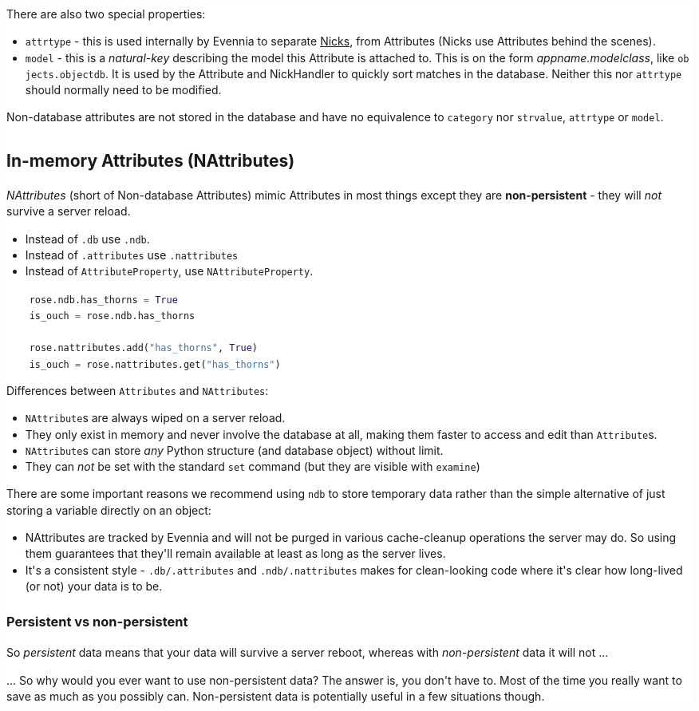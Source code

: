 There are also two special properties:

- `attrtype` - this is used internally by Evennia to separate [Nicks](./Nicks.md), from Attributes (Nicks
  use Attributes behind the scenes).
- `model` - this is a *natural-key* describing the model this Attribute is attached to. This is on
  the form *appname.modelclass*, like `objects.objectdb`. It is used by the Attribute and
  NickHandler to quickly sort matches in the database.  Neither this nor `attrtype` should normally
  need to be modified.

Non-database attributes are not stored in the database and have no equivalence
to `category` nor `strvalue`, `attrtype` or `model`.

## In-memory Attributes (NAttributes)

_NAttributes_ (short of Non-database Attributes) mimic Attributes in most things except they
are **non-persistent** - they will _not_ survive a server reload.

- Instead of `.db` use `.ndb`.
- Instead of `.attributes` use `.nattributes`
- Instead of `AttributeProperty`, use `NAttributeProperty`.

```python
    rose.ndb.has_thorns = True
    is_ouch = rose.ndb.has_thorns

    rose.nattributes.add("has_thorns", True)
    is_ouch = rose.nattributes.get("has_thorns")
```

Differences between `Attributes` and `NAttributes`:

- `NAttribute`s are always wiped on a server reload.
- They only exist in memory and never involve the database at all, making them faster to 
  access and edit than `Attribute`s.
- `NAttribute`s can store _any_ Python structure (and database object) without limit.
- They can _not_ be set with the standard `set` command (but they are visible with `examine`)

There are some important reasons we recommend using `ndb` to store temporary data rather than
the simple alternative of just storing a variable directly on an object:

- NAttributes are tracked by Evennia and will not be purged in various cache-cleanup operations 
  the server may do. So using them guarantees that they'll remain available at least as long as 
  the server lives.
- It's a consistent style - `.db/.attributes` and `.ndb/.nattributes` makes for clean-looking code 
  where it's clear how long-lived (or not) your data is to be.

### Persistent vs non-persistent

So *persistent* data means that your data will survive a server reboot, whereas with
*non-persistent* data it will not ...

... So why would you ever want to use non-persistent data? The answer is, you don't have to. Most of
the time you really want to save as much as you possibly can. Non-persistent data is potentially
useful in a few situations though.
